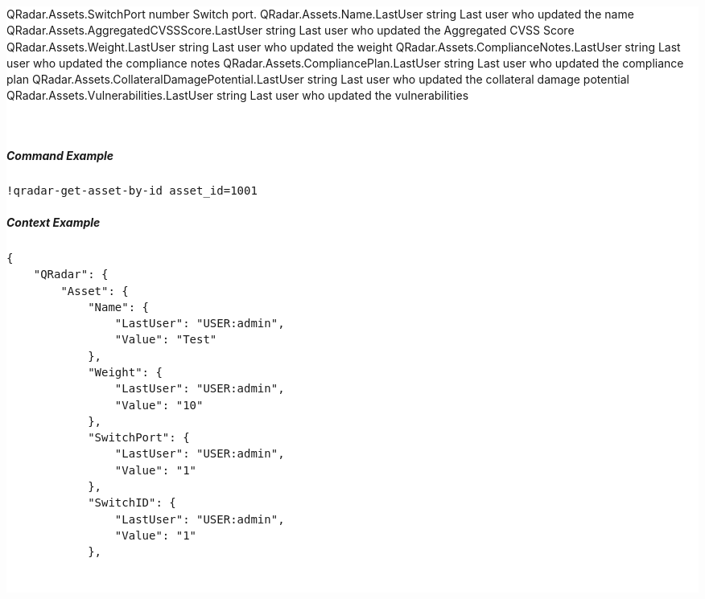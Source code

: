 <td style="width: 266px;">QRadar.Assets.SwitchPort</td>
<td style="width: 75px;">number</td>
<td style="width: 367px;">Switch port.</td>
</tr>
<tr>
<td style="width: 266px;">QRadar.Assets.Name.LastUser</td>
<td style="width: 75px;">string</td>
<td style="width: 367px;">Last user who updated the name</td>
</tr>
<tr>
<td style="width: 266px;">QRadar.Assets.AggregatedCVSSScore.LastUser</td>
<td style="width: 75px;">string</td>
<td style="width: 367px;">Last user who updated the Aggregated CVSS Score</td>
</tr>
<tr>
<td style="width: 266px;">QRadar.Assets.Weight.LastUser</td>
<td style="width: 75px;">string</td>
<td style="width: 367px;">Last user who updated the weight</td>
</tr>
<tr>
<td style="width: 266px;">QRadar.Assets.ComplianceNotes.LastUser</td>
<td style="width: 75px;">string</td>
<td style="width: 367px;">Last user who updated the compliance notes</td>
</tr>
<tr>
<td style="width: 266px;">QRadar.Assets.CompliancePlan.LastUser</td>
<td style="width: 75px;">string</td>
<td style="width: 367px;">Last user who updated the compliance plan</td>
</tr>
<tr>
<td style="width: 266px;">QRadar.Assets.CollateralDamagePotential.LastUser</td>
<td style="width: 75px;">string</td>
<td style="width: 367px;">Last user who updated the collateral damage potential</td>
</tr>
<tr>
<td style="width: 266px;">QRadar.Assets.Vulnerabilities.LastUser</td>
<td style="width: 75px;">string</td>
<td style="width: 367px;">Last user who updated the vulnerabilities</td>
</tr>
</tbody>
</table>
<p> </p>
<h5>Command Example</h5>
<pre>!qradar-get-asset-by-id asset_id=1001</pre>
<h5>Context Example</h5>
<pre>{
    "QRadar": {
        "Asset": {
            "Name": {
                "LastUser": "USER:admin", 
                "Value": "Test"
            }, 
            "Weight": {
                "LastUser": "USER:admin", 
                "Value": "10"
            }, 
            "SwitchPort": {
                "LastUser": "USER:admin", 
                "Value": "1"
            }, 
            "SwitchID": {
                "LastUser": "USER:admin", 
                "Value": "1"
            }, 